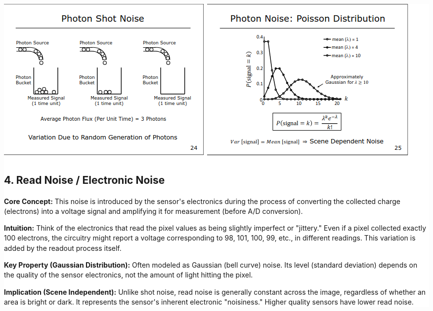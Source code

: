 ![fig13](fig13.png)
![fig14](fig14.png)

## 4. Read Noise / Electronic Noise

**Core Concept:** This noise is introduced by the sensor's electronics during the process of converting the collected charge (electrons) into a voltage signal and amplifying it for measurement (before A/D conversion).

**Intuition:** Think of the electronics that read the pixel values as being slightly imperfect or "jittery." Even if a pixel collected exactly 100 electrons, the circuitry might report a voltage corresponding to 98, 101, 100, 99, etc., in different readings. This variation is added by the readout process itself.

**Key Property (Gaussian Distribution):** Often modeled as Gaussian (bell curve) noise. Its level (standard deviation) depends on the quality of the sensor electronics, not the amount of light hitting the pixel.

**Implication (Scene Independent):** Unlike shot noise, read noise is generally constant across the image, regardless of whether an area is bright or dark. It represents the sensor's inherent electronic "noisiness." Higher quality sensors have lower read noise.
